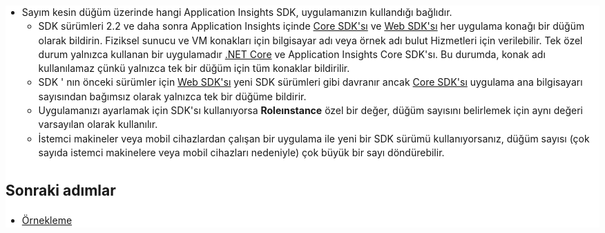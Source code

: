 * Sayım kesin düğüm üzerinde hangi Application Insights SDK, uygulamanızın kullandığı bağlıdır. 
  * SDK sürümleri 2.2 ve daha sonra Application Insights içinde [Core SDK'sı](https://www.nuget.org/packages/Microsoft.ApplicationInsights/) ve [Web SDK'sı](https://www.nuget.org/packages/Microsoft.ApplicationInsights.Web/) her uygulama konağı bir düğüm olarak bildirin. Fiziksel sunucu ve VM konakları için bilgisayar adı veya örnek adı bulut Hizmetleri için verilebilir.  Tek özel durum yalnızca kullanan bir uygulamadır [.NET Core](https://dotnet.github.io/) ve Application Insights Core SDK'sı. Bu durumda, konak adı kullanılamaz çünkü yalnızca tek bir düğüm için tüm konaklar bildirilir. 
  * SDK ' nın önceki sürümler için [Web SDK'sı](https://www.nuget.org/packages/Microsoft.ApplicationInsights.Web/) yeni SDK sürümleri gibi davranır ancak [Core SDK'sı](https://www.nuget.org/packages/Microsoft.ApplicationInsights/) uygulama ana bilgisayarı sayısından bağımsız olarak yalnızca tek bir düğüme bildirir. 
  * Uygulamanızı ayarlamak için SDK'sı kullanıyorsa **Roleınstance** özel bir değer, düğüm sayısını belirlemek için aynı değeri varsayılan olarak kullanılır. 
  * İstemci makineler veya mobil cihazlardan çalışan bir uygulama ile yeni bir SDK sürümü kullanıyorsanız, düğüm sayısı (çok sayıda istemci makinelere veya mobil cihazları nedeniyle) çok büyük bir sayı döndürebilir. 

## <a name="next-steps"></a>Sonraki adımlar

* [Örnekleme](app-insights-sampling.md)

[api]: app-insights-api-custom-events-metrics.md
[apiproperties]: app-insights-api-custom-events-metrics.md#properties
[start]: app-insights-overview.md
[pricing]: http://azure.microsoft.com/pricing/details/application-insights/
